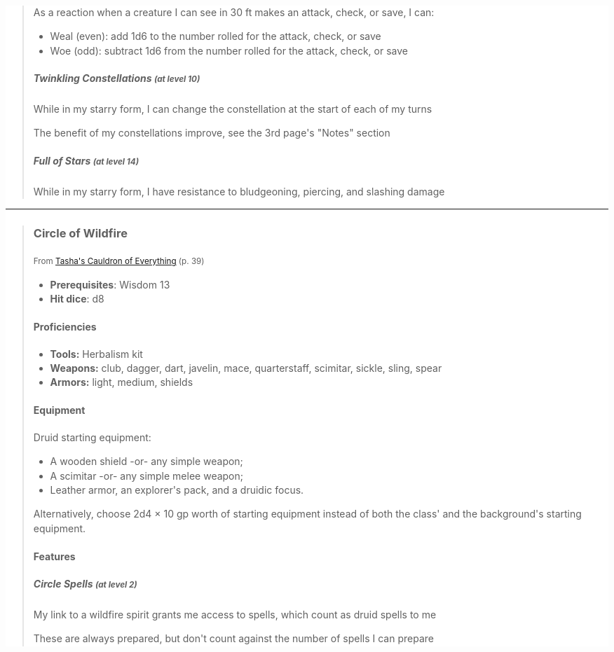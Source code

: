> 
> As a reaction when a creature I can see in 30 ft makes an attack, check, or save, I can:
> - Weal (even): add 1d6 to the number rolled for the attack, check, or save
> - Woe (odd): subtract 1d6 from the number rolled for the attack, check, or save
> 
> 
> 
> ##### Twinkling Constellations <small>(at level 10)</small>
> 
> 
> While in my starry form, I can change the constellation at the start of each of my turns
> 
> The benefit of my constellations improve, see the 3rd page's "Notes" section
> 
> 
> 
> ##### Full of Stars <small>(at level 14)</small>
> 
> 
> While in my starry form, I have resistance to bludgeoning, piercing, and slashing damage
> 
> 
> 

<hr>

> 
> ### Circle of Wildfire
> 
> <small>From <a target="_blank" href="https://dnd.wizards.com/products/tabletop-games/rpg-products/tashas-cauldron-everything">Tasha's Cauldron of Everything</a> (p. 39)</small>
> 
> - **Prerequisites**: Wisdom 13
> - **Hit dice**: d8
> 
> #### Proficiencies
> 
> - **Tools:** Herbalism kit
> - **Weapons:** club, dagger, dart, javelin, mace, quarterstaff, scimitar, sickle, sling, spear
> - **Armors:** light, medium, shields
> 
> #### Equipment
> 
> 
> Druid starting equipment:
> 
> - A wooden shield -or- any simple weapon;
> - A scimitar -or- any simple melee weapon;
> - Leather armor, an explorer's pack, and a druidic focus.
> 
> Alternatively, choose 2d4 × 10 gp worth of starting equipment instead of both the class' and the background's starting equipment.
> 
> 
> #### Features
> 
> ##### Circle Spells <small>(at level 2)</small>
> 
> 
> My link to a wildfire spirit grants me access to spells, which count as druid spells to me
> 
> These are always prepared, but don't count against the number of spells I can prepare
> 
> 